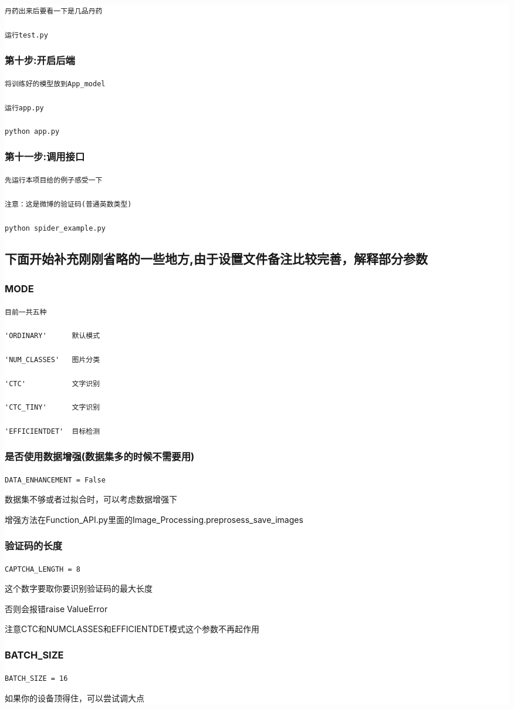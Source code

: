    丹药出来后要看一下是几品丹药
    
	运行test.py

### 第十步:开启后端

	将训练好的模型放到App_model

    运行app.py
    
	python app.py
    
### 第十一步:调用接口

    先运行本项目给的例子感受一下
	
    注意：这是微博的验证码(普通英数类型)
	
    python spider_example.py

## 下面开始补充刚刚省略的一些地方,由于设置文件备注比较完善，解释部分参数

### MODE
    目前一共五种
	
    'ORDINARY'      默认模式
	
    'NUM_CLASSES'   图片分类
	
    'CTC'           文字识别
	
    'CTC_TINY'	    文字识别
	
    'EFFICIENTDET'  目标检测
    

### 是否使用数据增强(数据集多的时候不需要用)
    DATA_ENHANCEMENT = False
	
数据集不够或者过拟合时，可以考虑数据增强下

增强方法在Function_API.py里面的Image_Processing.preprosess_save_images

### 验证码的长度
    CAPTCHA_LENGTH = 8
    
这个数字要取你要识别验证码的最大长度

否则会报错raise ValueError

注意CTC和NUMCLASSES和EFFICIENTDET模式这个参数不再起作用

### BATCH_SIZE

    BATCH_SIZE = 16

如果你的设备顶得住，可以尝试调大点

